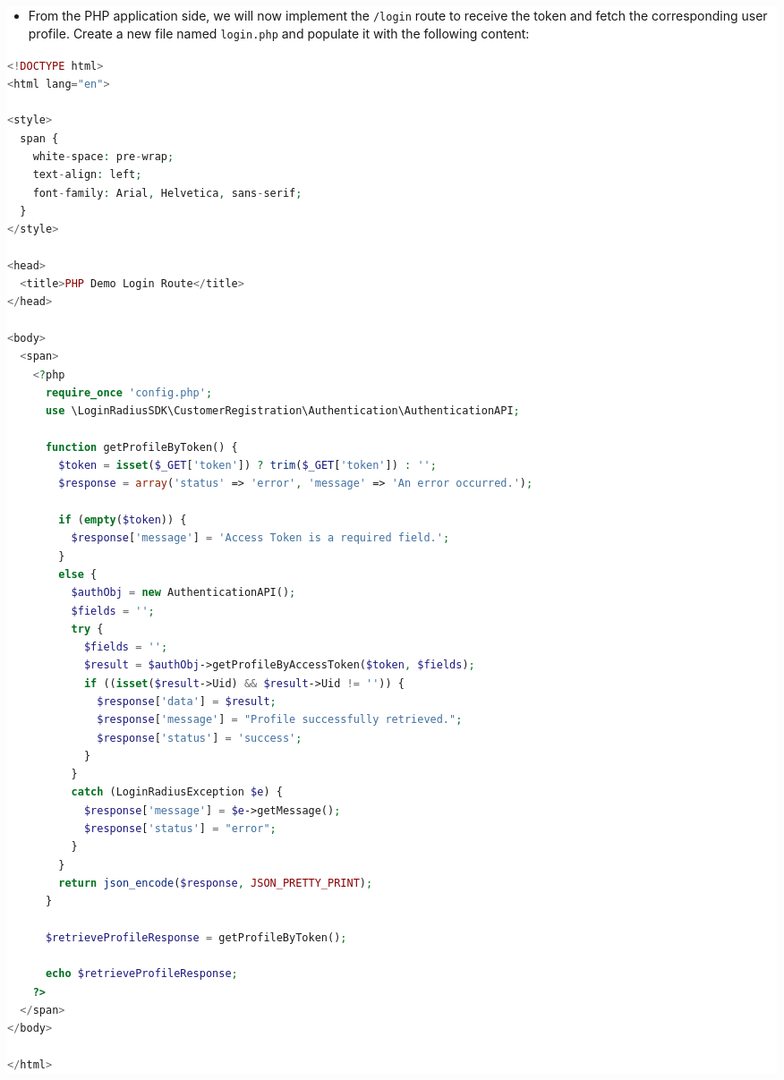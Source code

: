 - From the PHP application side, we will now implement the `/login` route to receive the token and fetch the corresponding user profile. Create a new file named `login.php` and populate it with the following content:

```PHP
<!DOCTYPE html>
<html lang="en">

<style>
  span {
    white-space: pre-wrap;
    text-align: left;
    font-family: Arial, Helvetica, sans-serif;
  }
</style>

<head>
  <title>PHP Demo Login Route</title>
</head>

<body>
  <span>
    <?php
      require_once 'config.php';
      use \LoginRadiusSDK\CustomerRegistration\Authentication\AuthenticationAPI;

      function getProfileByToken() {
        $token = isset($_GET['token']) ? trim($_GET['token']) : '';
        $response = array('status' => 'error', 'message' => 'An error occurred.');

        if (empty($token)) {
          $response['message'] = 'Access Token is a required field.';
        }
        else {
          $authObj = new AuthenticationAPI();
          $fields = '';
          try {
            $fields = '';
            $result = $authObj->getProfileByAccessToken($token, $fields);
            if ((isset($result->Uid) && $result->Uid != '')) {
              $response['data'] = $result;
              $response['message'] = "Profile successfully retrieved.";
              $response['status'] = 'success';
            }
          }
          catch (LoginRadiusException $e) {
            $response['message'] = $e->getMessage();
            $response['status'] = "error";
          }
        }
        return json_encode($response, JSON_PRETTY_PRINT);
      }

      $retrieveProfileResponse = getProfileByToken();

      echo $retrieveProfileResponse;
    ?>
  </span>
</body>

</html>
```

